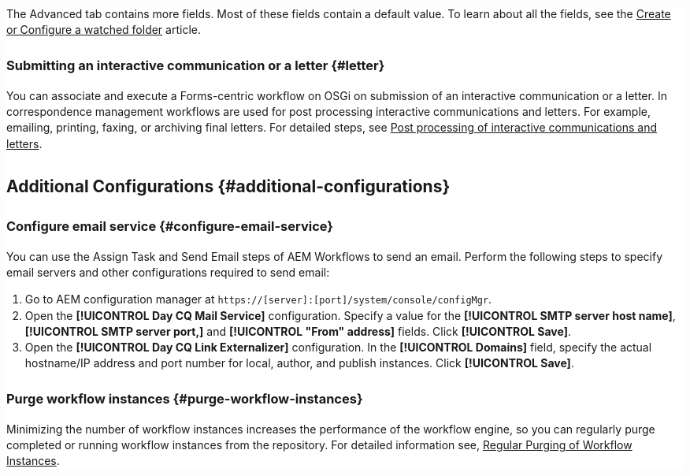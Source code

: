    The Advanced tab contains more fields. Most of these fields contain a default value. To learn about all the fields, see the [Create or Configure a watched folder](/help/forms/using/creating-configure-watched-folder.md) article.

### Submitting an interactive communication or a letter {#letter}

You can associate and execute a Forms-centric workflow on OSGi on submission of an interactive communication or a letter. In correspondence management workflows are used for post processing interactive communications and letters. For example, emailing, printing, faxing, or archiving final letters. For detailed steps, see [Post processing of interactive communications and letters](/help/forms/using/submit-letter-topostprocess.md).

## Additional Configurations {#additional-configurations}

### Configure email service {#configure-email-service}

You can use the Assign Task and Send Email steps of AEM Workflows to send an email. Perform the following steps to specify email servers and other configurations required to send email:

1. Go to AEM configuration manager at `https://[server]:[port]/system/console/configMgr`.
1. Open the **[!UICONTROL Day CQ Mail Service]** configuration. Specify a value for the **[!UICONTROL SMTP server host name]**, **[!UICONTROL SMTP server port,]** and **[!UICONTROL "From" address]** fields. Click **[!UICONTROL Save]**.
1. Open the **[!UICONTROL Day CQ Link Externalizer]** configuration. In the **[!UICONTROL Domains]** field, specify the actual hostname/IP address and port number for local, author, and publish instances. Click **[!UICONTROL Save]**.

### Purge workflow instances {#purge-workflow-instances}

Minimizing the number of workflow instances increases the performance of the workflow engine, so you can regularly purge completed or running workflow instances from the repository. For detailed information see, [Regular Purging of Workflow Instances](/help/sites-administering/workflows-administering.md#regular-purging-of-workflow-instances).
